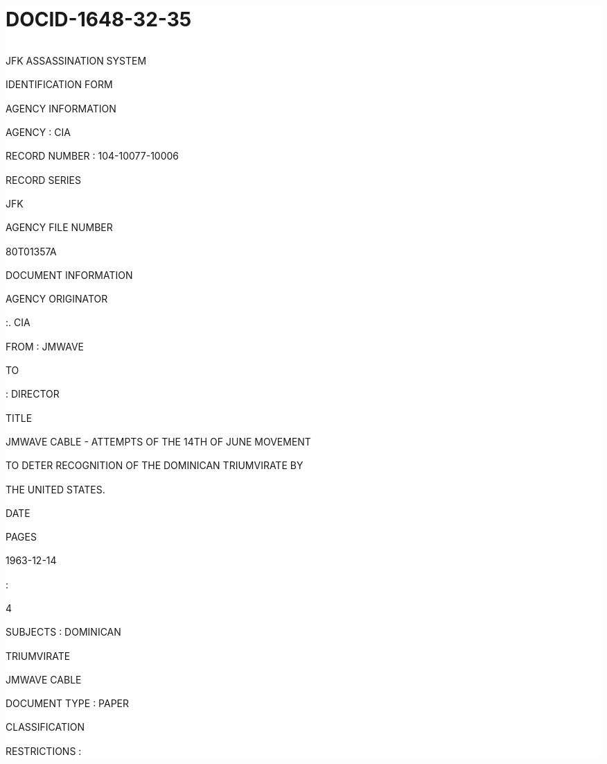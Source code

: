 # DOCID-1648-32-35

##
JFK ASSASSINATION SYSTEM

IDENTIFICATION FORM

AGENCY INFORMATION

AGENCY : CIA

RECORD NUMBER : 104-10077-10006

RECORD SERIES

JFK

AGENCY FILE NUMBER

80T01357A

DOCUMENT INFORMATION

AGENCY ORIGINATOR

:. CIA

FROM : JMWAVE

TO

: DIRECTOR

TITLE

JMWAVE CABLE - ATTEMPTS OF THE 14TH OF JUNE MOVEMENT

TO DETER RECOGNITION OF THE DOMINICAN TRIUMVIRATE BY

THE UNITED STATES.

DATE

PAGES

1963-12-14

:

4

SUBJECTS : DOMINICAN

TRIUMVIRATE

JMWAVE CABLE

DOCUMENT TYPE : PAPER

CLASSIFICATION

RESTRICTIONS :
